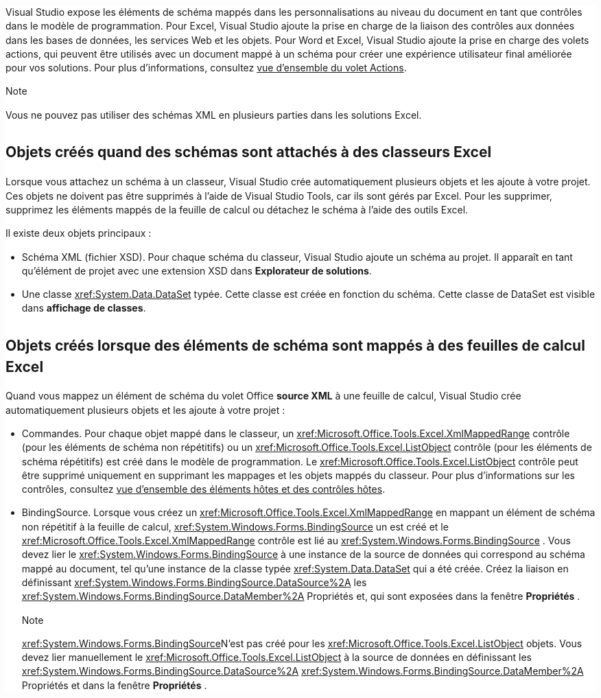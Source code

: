  Visual Studio expose les éléments de schéma mappés dans les personnalisations au niveau du document en tant que contrôles dans le modèle de programmation. Pour Excel, Visual Studio ajoute la prise en charge de la liaison des contrôles aux données dans les bases de données, les services Web et les objets. Pour Word et Excel, Visual Studio ajoute la prise en charge des volets actions, qui peuvent être utilisés avec un document mappé à un schéma pour créer une expérience utilisateur final améliorée pour vos solutions. Pour plus d’informations, consultez [vue d’ensemble du volet Actions](../vsto/actions-pane-overview.md).

> [!NOTE]
> Vous ne pouvez pas utiliser des schémas XML en plusieurs parties dans les solutions Excel.

## <a name="objects-created-when-schemas-are-attached-to-excel-workbooks"></a>Objets créés quand des schémas sont attachés à des classeurs Excel
 Lorsque vous attachez un schéma à un classeur, Visual Studio crée automatiquement plusieurs objets et les ajoute à votre projet. Ces objets ne doivent pas être supprimés à l’aide de Visual Studio Tools, car ils sont gérés par Excel. Pour les supprimer, supprimez les éléments mappés de la feuille de calcul ou détachez le schéma à l’aide des outils Excel.

 Il existe deux objets principaux :

- Schéma XML (fichier XSD). Pour chaque schéma du classeur, Visual Studio ajoute un schéma au projet. Il apparaît en tant qu’élément de projet avec une extension XSD dans **Explorateur de solutions**.

- Une classe <xref:System.Data.DataSet> typée. Cette classe est créée en fonction du schéma. Cette classe de DataSet est visible dans **affichage de classes**.

## <a name="objects-created-when-schema-elements-are-mapped-to-excel-worksheets"></a>Objets créés lorsque des éléments de schéma sont mappés à des feuilles de calcul Excel
 Quand vous mappez un élément de schéma du volet Office **source XML** à une feuille de calcul, Visual Studio crée automatiquement plusieurs objets et les ajoute à votre projet :

- Commandes. Pour chaque objet mappé dans le classeur, un <xref:Microsoft.Office.Tools.Excel.XmlMappedRange> contrôle (pour les éléments de schéma non répétitifs) ou un <xref:Microsoft.Office.Tools.Excel.ListObject> contrôle (pour les éléments de schéma répétitifs) est créé dans le modèle de programmation. Le <xref:Microsoft.Office.Tools.Excel.ListObject> contrôle peut être supprimé uniquement en supprimant les mappages et les objets mappés du classeur. Pour plus d’informations sur les contrôles, consultez [vue d’ensemble des éléments hôtes et des contrôles hôtes](../vsto/host-items-and-host-controls-overview.md).

- BindingSource. Lorsque vous créez un <xref:Microsoft.Office.Tools.Excel.XmlMappedRange> en mappant un élément de schéma non répétitif à la feuille de calcul, <xref:System.Windows.Forms.BindingSource> un est créé et le <xref:Microsoft.Office.Tools.Excel.XmlMappedRange> contrôle est lié au <xref:System.Windows.Forms.BindingSource> . Vous devez lier le <xref:System.Windows.Forms.BindingSource> à une instance de la source de données qui correspond au schéma mappé au document, tel qu’une instance de la classe typée <xref:System.Data.DataSet> qui a été créée. Créez la liaison en définissant <xref:System.Windows.Forms.BindingSource.DataSource%2A> les <xref:System.Windows.Forms.BindingSource.DataMember%2A> Propriétés et, qui sont exposées dans la fenêtre **Propriétés** .

    > [!NOTE]
    > <xref:System.Windows.Forms.BindingSource>N’est pas créé pour les <xref:Microsoft.Office.Tools.Excel.ListObject> objets. Vous devez lier manuellement le <xref:Microsoft.Office.Tools.Excel.ListObject> à la source de données en définissant les <xref:System.Windows.Forms.BindingSource.DataSource%2A> <xref:System.Windows.Forms.BindingSource.DataMember%2A> Propriétés et dans la fenêtre **Propriétés** .
